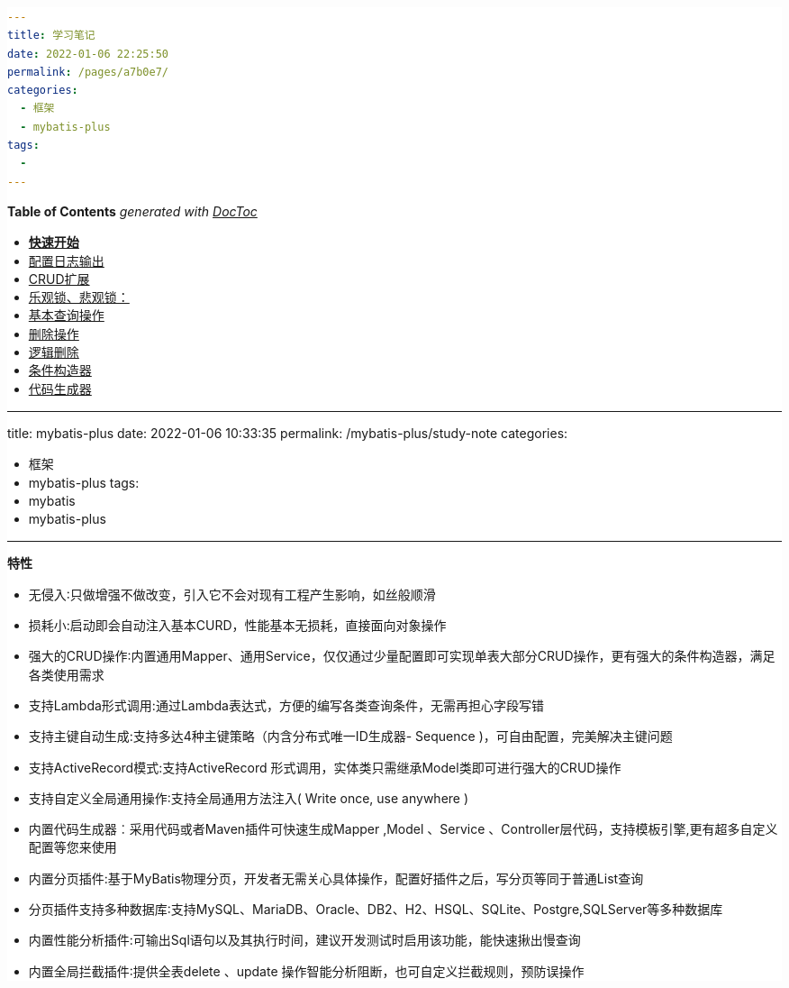 ```yaml
---
title: 学习笔记
date: 2022-01-06 22:25:50
permalink: /pages/a7b0e7/
categories:
  - 框架
  - mybatis-plus
tags:
  - 
---
```



**Table of Contents**  *generated with [DocToc](https://github.com/thlorenz/doctoc)*

- [**快速开始**](#%E5%BF%AB%E9%80%9F%E5%BC%80%E5%A7%8B)
- [配置日志输出](#%E9%85%8D%E7%BD%AE%E6%97%A5%E5%BF%97%E8%BE%93%E5%87%BA)
- [CRUD扩展](#crud%E6%89%A9%E5%B1%95)
- [乐观锁、悲观锁：](#%E4%B9%90%E8%A7%82%E9%94%81%E6%82%B2%E8%A7%82%E9%94%81)
- [基本查询操作](#%E5%9F%BA%E6%9C%AC%E6%9F%A5%E8%AF%A2%E6%93%8D%E4%BD%9C)
- [删除操作](#%E5%88%A0%E9%99%A4%E6%93%8D%E4%BD%9C)
- [逻辑删除](#%E9%80%BB%E8%BE%91%E5%88%A0%E9%99%A4)
- [条件构造器](#%E6%9D%A1%E4%BB%B6%E6%9E%84%E9%80%A0%E5%99%A8)
- [代码生成器](#%E4%BB%A3%E7%A0%81%E7%94%9F%E6%88%90%E5%99%A8)



---
title: mybatis-plus
date: 2022-01-06 10:33:35
permalink: /mybatis-plus/study-note
categories: 
  - 框架
  - mybatis-plus
tags: 
  - mybatis
  - mybatis-plus
---
**特性**

- 无侵入∶只做增强不做改变，引入它不会对现有工程产生影响，如丝般顺滑
- 损耗小:启动即会自动注入基本CURD，性能基本无损耗，直接面向对象操作
- 强大的CRUD操作∶内置通用Mapper、通用Service，仅仅通过少量配置即可实现单表大部分CRUD操作，更有强大的条件构造器，满足各类使用需求
- 支持Lambda形式调用:通过Lambda表达式，方便的编写各类查询条件，无需再担心字段写错
- 支持主键自动生成:支持多达4种主键策略（内含分布式唯一ID生成器- Sequence )，可自由配置，完美解决主键问题
- 支持ActiveRecord模式:支持ActiveRecord 形式调用，实体类只需继承Model类即可进行强大的CRUD操作

- 支持自定义全局通用操作∶支持全局通用方法注入( Write once, use anywhere )
- 内置代码生成器︰采用代码或者Maven插件可快速生成Mapper ,Model 、Service 、Controller层代码，支持模板引擎,更有超多自定义配置等您来使用
- 内置分页插件:基于MyBatis物理分页，开发者无需关心具体操作，配置好插件之后，写分页等同于普通List查询
- 分页插件支持多种数据库∶支持MySQL、MariaDB、Oracle、DB2、H2、HSQL、SQLite、Postgre,SQLServer等多种数据库
- 内置性能分析插件:可输出Sql语句以及其执行时间，建议开发测试时启用该功能，能快速揪出慢查询
- 内置全局拦截插件∶提供全表delete 、update 操作智能分析阻断，也可自定义拦截规则，预防误操作
